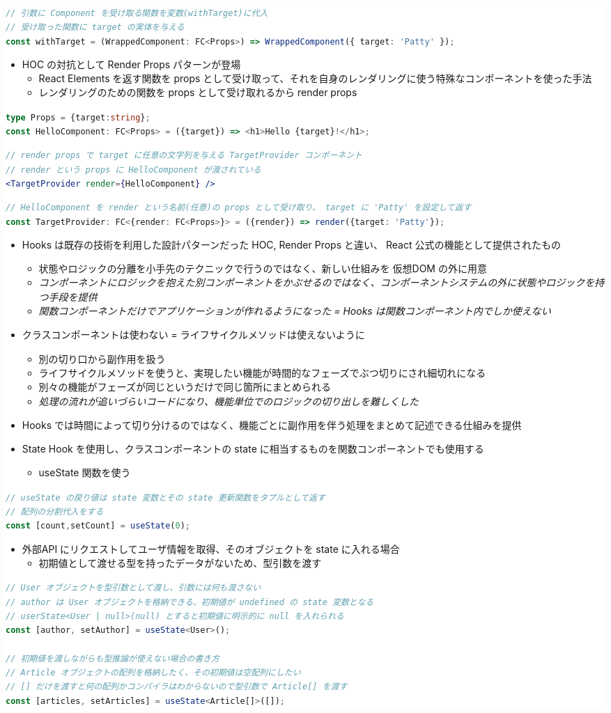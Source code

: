 ```ts
// 引数に Component を受け取る関数を変数(withTarget)に代入
// 受け取った関数に target の実体を与える
const withTarget = (WrappedComponent: FC<Props>) => WrappedComponent({ target: 'Patty' });
```

- HOC の対抗として Render Props パターンが登場
    - React Elements を返す関数を props として受け取って、それを自身のレンダリングに使う特殊なコンポーネントを使った手法
    - レンダリングのための関数を props として受け取れるから render props

```ts
type Props = {target:string};
const HelloComponent: FC<Props> = ({target}) => <h1>Hello {target}!</h1>;
```

```jsx
// render props で target に任意の文字列を与える TargetProvider コンポーネント
// render という props に HelloComponent が渡されている
<TargetProvider render={HelloComponent} />
```

```ts
// HelloComponent を render という名前(任意)の props として受け取り、 target に 'Patty' を設定して返す
const TargetProvider: FC<{render: FC<Props>}> = ({render}) => render({target: 'Patty'});
```

- Hooks は既存の技術を利用した設計パターンだった HOC, Render Props と違い、 React 公式の機能として提供されたもの
    - 状態やロジックの分離を小手先のテクニックで行うのではなく、新しい仕組みを 仮想DOM の外に用意
    - *コンポーネントにロジックを抱えた別コンポーネントをかぶせるのではなく、コンポーネントシステムの外に状態やロジックを持つ手段を提供*
    - *関数コンポーネントだけでアプリケーションが作れるようになった = Hooks は関数コンポーネント内でしか使えない*

- クラスコンポーネントは使わない = ライフサイクルメソッドは使えないように
    - 別の切り口から副作用を扱う
    - ライフサイクルメソッドを使うと、実現したい機能が時間的なフェーズでぶつ切りにされ細切れになる
    - 別々の機能がフェーズが同じというだけで同じ箇所にまとめられる
    - *処理の流れが追いづらいコードになり、機能単位でのロジックの切り出しを難しくした*

- Hooks では時間によって切り分けるのではなく、機能ごとに副作用を伴う処理をまとめて記述できる仕組みを提供

- State Hook を使用し、クラスコンポーネントの state に相当するものを関数コンポーネントでも使用する
    - useState 関数を使う

```js
// useState の戻り値は state 変数とその state 更新関数をタプルとして返す
// 配列の分割代入をする
const [count,setCount] = useState(0);
```

- 外部API にリクエストしてユーザ情報を取得、そのオブジェクトを state に入れる場合
    - 初期値として渡せる型を持ったデータがないため、型引数を渡す

```ts
// User オブジェクトを型引数として渡し、引数には何も渡さない
// author は User オブジェクトを格納できる、初期値が undefined の state 変数となる
// userState<User | null>(null) とすると初期値に明示的に null を入れられる
const [author, setAuthor] = useState<User>();

// 初期値を渡しながらも型推論が使えない場合の書き方
// Article オブジェクトの配列を格納したく、その初期値は空配列にしたい
// [] だけを渡すと何の配列かコンパイラはわからないので型引数で Article[] を渡す
const [articles, setArticles] = useState<Article[]>([]);
```

